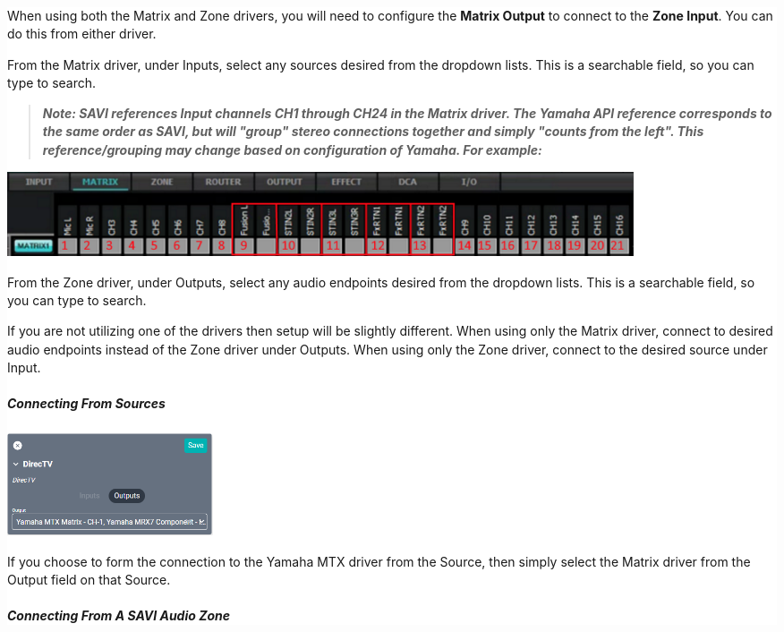 When using both the Matrix and Zone drivers, you will need to configure the **Matrix Output** to connect to the **Zone Input**. You can do this from either driver.

From the Matrix driver, under Inputs, select any sources desired from the dropdown lists. This is a searchable field, so you can type to search.

>***Note: SAVI references Input channels CH1 through CH24 in the Matrix driver. The Yamaha API reference corresponds to the same order as SAVI, but will "group" stereo connections together and simply "counts from the left".  This reference/grouping may change based on configuration of Yamaha.  For example:***
<img src="../../../Assets/Knowledge-Base/Creator/Drivers/yamaha-mtx.png" alt="Adding Main Dining Tag to Location" width="700" height="">

From the Zone driver, under Outputs, select any audio endpoints desired from the dropdown lists. This is a searchable field, so you can type to search.

If you are not utilizing one of the drivers then setup will be slightly different. When using only the Matrix driver, connect to desired audio endpoints instead of the Zone driver under Outputs. When using only the Zone driver, connect to the desired source under Input.

##### Connecting From Sources
<a href="../../../Assets/Knowledge-Base/Creator/Drivers/source-connected-to-yamaha.png">
  <img src="../../../Assets/Knowledge-Base/Creator/Drivers/source-connected-to-yamaha.png" alt="Direct TV source connected to outputs. Yamaha MTX listed" width="230" height="">
</a>

If you choose to form the connection to the Yamaha MTX driver from the Source, then simply select the Matrix driver from the Output field on that Source.

##### Connecting From A SAVI Audio Zone
<a href="../../../Assets/Knowledge-Base/Creator/Drivers/audio-zone-to-yamaha-connection-02.png">
